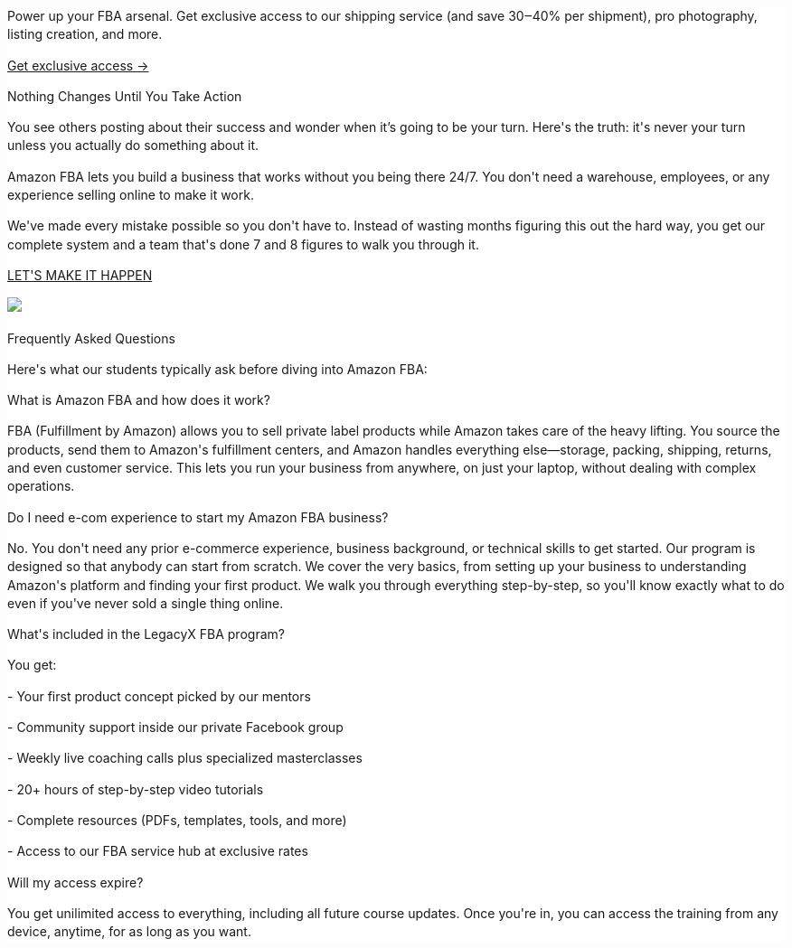 Power up your FBA arsenal. Get exclusive access to our shipping service (and save 30‒40% per shipment), pro photography, listing creation, and more.

[Get exclusive access →](https://form.jotform.com/251266990120050)

Nothing Changes Until You Take Action

You see others posting about their success and wonder when it’s going to be your turn. Here's the truth: it's never your turn unless you actually do something about it.

Amazon FBA lets you build a business that works without you being there 24/7. You don't need a warehouse, employees, or any experience selling online to make it work.

We've made every mistake possible so you don't have to. Instead of wasting months figuring this out the hard way, you get our complete system and a team that's done 7 and 8 figures to walk you through it.

[LET'S MAKE IT HAPPEN](https://form.jotform.com/251820529502452)

![](https://onecdn.io/media/6bec472a-2475-44d6-bba7-2a0647c99516/preview)

Frequently Asked Questions

Here's what our students typically ask before diving into Amazon FBA:

What is Amazon FBA and how does it work?

FBA (Fulfillment by Amazon) allows you to sell private label products while Amazon takes care of the heavy lifting. You source the products, send them to Amazon's fulfillment centers, and Amazon handles everything else—storage, packing, shipping, returns, and even customer service. This lets you run your business from anywhere, on just your laptop, without dealing with complex operations.

Do I need e-com experience to start my Amazon FBA business?

No. You don't need any prior e-commerce experience, business background, or technical skills to get started. Our program is designed so that anybody can start from scratch. We cover the very basics, from setting up your business to understanding Amazon's platform and finding your first product. We walk you through everything step-by-step, so you'll know exactly what to do even if you've never sold a single thing online.

What's included in the LegacyX FBA program?

You get:

\- Your first product concept picked by our mentors

\- Community support inside our private Facebook group

\- Weekly live coaching calls plus specialized masterclasses

\- 20+ hours of step-by-step video tutorials

\- Complete resources (PDFs, templates, tools, and more)

\- Access to our FBA service hub at exclusive rates

Will my access expire?

You get unilimited access to everything, including all future course updates. Once you're in, you can access the training from any device, anytime, for as long as you want.
